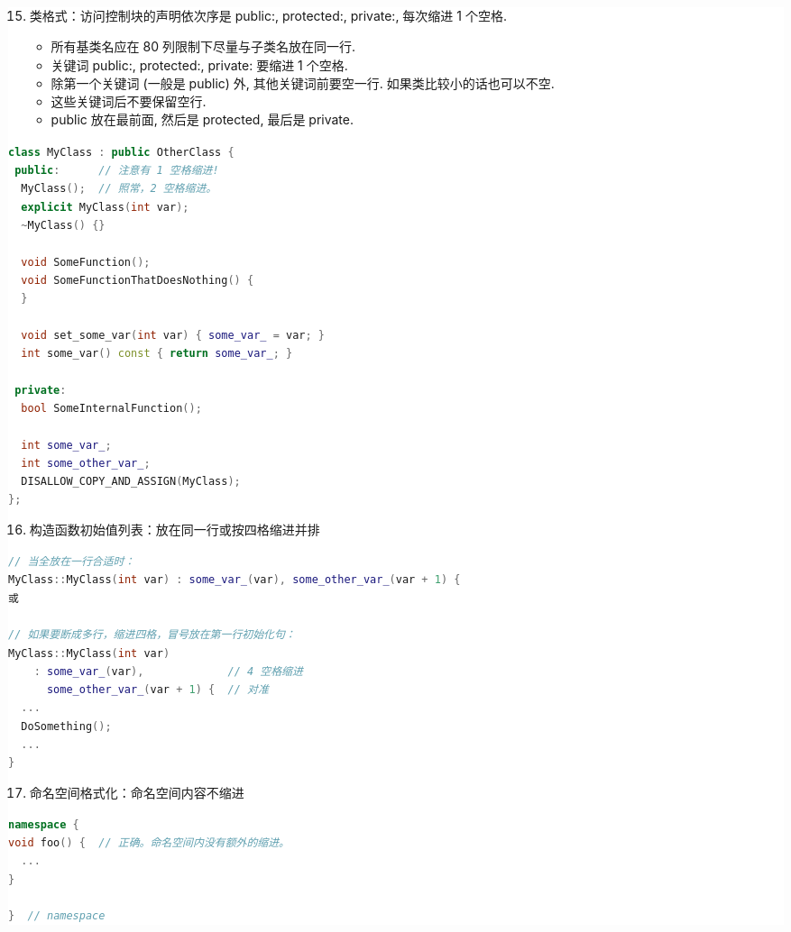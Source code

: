 15. 类格式：访问控制块的声明依次序是 public:, protected:, private:, 每次缩进 1 个空格.

    - 所有基类名应在 80 列限制下尽量与子类名放在同一行.
    - 关键词 public:, protected:, private: 要缩进 1 个空格.
    - 除第一个关键词 (一般是 public) 外, 其他关键词前要空一行. 如果类比较小的话也可以不空.
    - 这些关键词后不要保留空行.
    - public 放在最前面, 然后是 protected, 最后是 private.
    

```cpp
class MyClass : public OtherClass {
 public:      // 注意有 1 空格缩进!
  MyClass();  // 照常，2 空格缩进。
  explicit MyClass(int var);
  ~MyClass() {}

  void SomeFunction();
  void SomeFunctionThatDoesNothing() {
  }

  void set_some_var(int var) { some_var_ = var; }
  int some_var() const { return some_var_; }

 private:
  bool SomeInternalFunction();

  int some_var_;
  int some_other_var_;
  DISALLOW_COPY_AND_ASSIGN(MyClass);
};
```

16. 构造函数初始值列表：放在同一行或按四格缩进并排

```cpp
// 当全放在一行合适时：
MyClass::MyClass(int var) : some_var_(var), some_other_var_(var + 1) {
或

// 如果要断成多行，缩进四格，冒号放在第一行初始化句：
MyClass::MyClass(int var)
    : some_var_(var),             // 4 空格缩进
      some_other_var_(var + 1) {  // 对准
  ...
  DoSomething();
  ...
}

```

17. 命名空间格式化：命名空间内容不缩进

```cpp
namespace {
void foo() {  // 正确。命名空间内没有额外的缩进。
  ...
}

}  // namespace
```
